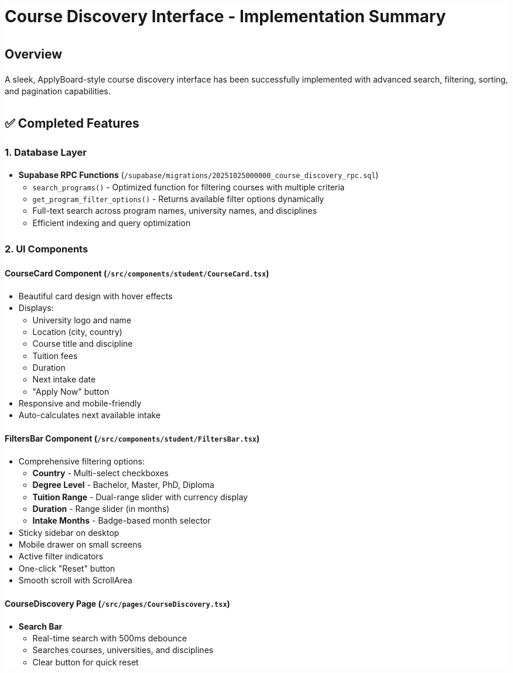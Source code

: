 # Course Discovery Interface - Implementation Summary

## Overview
A sleek, ApplyBoard-style course discovery interface has been successfully implemented with advanced search, filtering, sorting, and pagination capabilities.

## ✅ Completed Features

### 1. **Database Layer**
- **Supabase RPC Functions** (`/supabase/migrations/20251025000000_course_discovery_rpc.sql`)
  - `search_programs()` - Optimized function for filtering courses with multiple criteria
  - `get_program_filter_options()` - Returns available filter options dynamically
  - Full-text search across program names, university names, and disciplines
  - Efficient indexing and query optimization

### 2. **UI Components**

#### **CourseCard Component** (`/src/components/student/CourseCard.tsx`)
- Beautiful card design with hover effects
- Displays:
  - University logo and name
  - Location (city, country)
  - Course title and discipline
  - Tuition fees
  - Duration
  - Next intake date
  - "Apply Now" button
- Responsive and mobile-friendly
- Auto-calculates next available intake

#### **FiltersBar Component** (`/src/components/student/FiltersBar.tsx`)
- Comprehensive filtering options:
  - **Country** - Multi-select checkboxes
  - **Degree Level** - Bachelor, Master, PhD, Diploma
  - **Tuition Range** - Dual-range slider with currency display
  - **Duration** - Range slider (in months)
  - **Intake Months** - Badge-based month selector
- Sticky sidebar on desktop
- Mobile drawer on small screens
- Active filter indicators
- One-click "Reset" button
- Smooth scroll with ScrollArea

#### **CourseDiscovery Page** (`/src/pages/CourseDiscovery.tsx`)
- **Search Bar**
  - Real-time search with 500ms debounce
  - Searches courses, universities, and disciplines
  - Clear button for quick reset
  